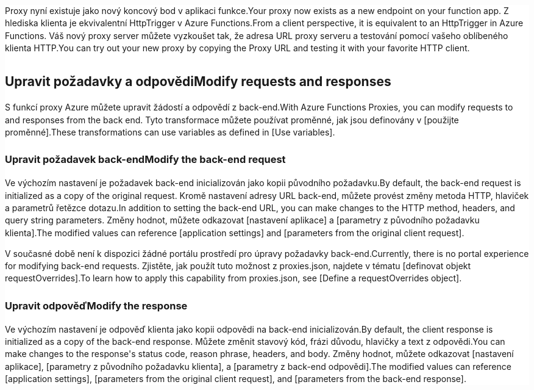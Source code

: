 <span data-ttu-id="beb69-129">Proxy nyní existuje jako nový koncový bod v aplikaci funkce.</span><span class="sxs-lookup"><span data-stu-id="beb69-129">Your proxy now exists as a new endpoint on your function app.</span></span> <span data-ttu-id="beb69-130">Z hlediska klienta je ekvivalentní HttpTrigger v Azure Functions.</span><span class="sxs-lookup"><span data-stu-id="beb69-130">From a client perspective, it is equivalent to an HttpTrigger in Azure Functions.</span></span> <span data-ttu-id="beb69-131">Váš nový proxy server můžete vyzkoušet tak, že adresa URL proxy serveru a testování pomocí vašeho oblíbeného klienta HTTP.</span><span class="sxs-lookup"><span data-stu-id="beb69-131">You can try out your new proxy by copying the Proxy URL and testing it with your favorite HTTP client.</span></span>

## <span data-ttu-id="beb69-132"><a name="modify-requests-responses"></a>Upravit požadavky a odpovědi</span><span class="sxs-lookup"><span data-stu-id="beb69-132"><a name="modify-requests-responses"></a>Modify requests and responses</span></span>

<span data-ttu-id="beb69-133">S funkcí proxy Azure můžete upravit žádostí a odpovědí z back-end.</span><span class="sxs-lookup"><span data-stu-id="beb69-133">With Azure Functions Proxies, you can modify requests to and responses from the back end.</span></span> <span data-ttu-id="beb69-134">Tyto transformace můžete používat proměnné, jak jsou definovány v [použijte proměnné].</span><span class="sxs-lookup"><span data-stu-id="beb69-134">These transformations can use variables as defined in [Use variables].</span></span>

### <span data-ttu-id="beb69-135"><a name="modify-backend-request"></a>Upravit požadavek back-end</span><span class="sxs-lookup"><span data-stu-id="beb69-135"><a name="modify-backend-request"></a>Modify the back-end request</span></span>

<span data-ttu-id="beb69-136">Ve výchozím nastavení je požadavek back-end inicializován jako kopii původního požadavku.</span><span class="sxs-lookup"><span data-stu-id="beb69-136">By default, the back-end request is initialized as a copy of the original request.</span></span> <span data-ttu-id="beb69-137">Kromě nastavení adresy URL back-end, můžete provést změny metoda HTTP, hlaviček a parametrů řetězce dotazu.</span><span class="sxs-lookup"><span data-stu-id="beb69-137">In addition to setting the back-end URL, you can make changes to the HTTP method, headers, and query string parameters.</span></span> <span data-ttu-id="beb69-138">Změny hodnot, můžete odkazovat [nastavení aplikace] a [parametry z původního požadavku klienta].</span><span class="sxs-lookup"><span data-stu-id="beb69-138">The modified values can reference [application settings] and [parameters from the original client request].</span></span>

<span data-ttu-id="beb69-139">V současné době není k dispozici žádné portálu prostředí pro úpravy požadavky back-end.</span><span class="sxs-lookup"><span data-stu-id="beb69-139">Currently, there is no portal experience for modifying back-end requests.</span></span> <span data-ttu-id="beb69-140">Zjistěte, jak použít tuto možnost z proxies.json, najdete v tématu [definovat objekt requestOverrides].</span><span class="sxs-lookup"><span data-stu-id="beb69-140">To learn how to apply this capability from proxies.json, see [Define a requestOverrides object].</span></span>

### <span data-ttu-id="beb69-141"><a name="modify-response"></a>Upravit odpověď</span><span class="sxs-lookup"><span data-stu-id="beb69-141"><a name="modify-response"></a>Modify the response</span></span>

<span data-ttu-id="beb69-142">Ve výchozím nastavení je odpověď klienta jako kopii odpovědi na back-end inicializován.</span><span class="sxs-lookup"><span data-stu-id="beb69-142">By default, the client response is initialized as a copy of the back-end response.</span></span> <span data-ttu-id="beb69-143">Můžete změnit stavový kód, frázi důvodu, hlavičky a text z odpovědi.</span><span class="sxs-lookup"><span data-stu-id="beb69-143">You can make changes to the response's status code, reason phrase, headers, and body.</span></span> <span data-ttu-id="beb69-144">Změny hodnot, můžete odkazovat [nastavení aplikace], [parametry z původního požadavku klienta], a [parametry z back-end odpovědi].</span><span class="sxs-lookup"><span data-stu-id="beb69-144">The modified values can reference [application settings], [parameters from the original client request], and [parameters from the back-end response].</span></span>


[Modify the back-end request]: #modify-backend-request
[Modify the response]: #modify-response